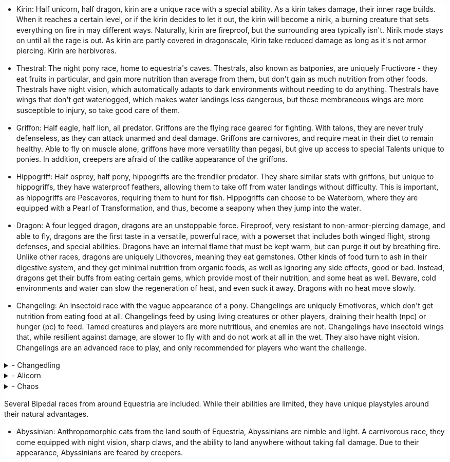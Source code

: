 - Kirin: Half unicorn, half dragon, kirin are a unique race with a special ability. As a kirin takes damage, their inner rage builds. When it reaches a certain level, or if the kirin decides to let it out, the kirin will become a nirik, a burning creature that sets everything on fire in may different ways. Naturally, kirin are fireproof, but the surrounding area typically isn't. Nirik mode stays on until all the rage is out. As kirin are partly covered in dragonscale, Kirin take reduced damage as long as it's not armor piercing. Kirin are herbivores.

- Thestral: The night pony race, home to equestria's caves. Thestrals, also known as batponies, are uniquely Fructivore - they eat fruits in particular, and gain more nutrition than average from them, but don't gain as much nutrition from other foods. Thestrals have night vision, which automatically adapts to dark environments without needing to do anything. Thestrals have wings that don't get waterlogged, which makes water landings less dangerous, but these membraneous wings are more susceptible to injury, so take good care of them.

- Griffon: Half eagle, half lion, all predator. Griffons are the flying race geared for fighting. With talons, they are never truly defenseless, as they can attack unarmed and deal damage. Griffons are carnivores, and require meat in their diet to remain healthy. Able to fly on muscle alone, griffons have more versatility than pegasi, but give up access to special Talents unique to ponies. In addition, creepers are afraid of the catlike appearance of the griffons.

- Hippogriff: Half osprey, half pony, hippogriffs are the frendlier predator. They share similar stats with griffons, but unique to hippogriffs, they have waterproof feathers, allowing them to take off from water landings without difficulty. This is important, as hippogriffs are Pescavores, requiring them to hunt for fish. Hippogriffs can choose to be Waterborn, where they are equipped with a Pearl of Transformation, and thus, become a seapony when they jump into the water.

- Dragon: A four legged dragon, dragons are an unstoppable force. Fireproof, very resistant to non-armor-piercing damage, and able to fly, dragons are the first taste in a versatile, powerful race, with a powerset that includes both winged flight, strong defenses, and special abilities. Dragons have an internal flame that must be kept warm, but can purge it out by breathing fire. Unlike other races, dragons are uniquely Lithovores, meaning they eat gemstones. Other kinds of food turn to ash in their digestive system, and they get minimal nutrition from organic foods, as well as ignoring any side effects, good or bad. Instead, dragons get their buffs from eating certain gems, which provide most of their nutrition, and some heat as well. Beware, cold environments and water can slow the regeneration of heat, and even suck it away. Dragons with no heat move slowly.

- Changeling: An insectoid race with the vague appearance of a pony. Changelings are uniquely Emotivores, which don't get nutrition from eating food at all. Changelings feed by using living creatures or other players, draining their health (npc) or hunger (pc) to feed. Tamed creatures and players are more nutritious, and enemies are not. Changelings have insectoid wings that, while resilient against damage, are slower to fly with and do not work at all in the wet. They also have night vision. Changelings are an advanced race to play, and only recommended for players who want the challenge.

<details><summary>- Changedling</summary></details>

<details><summary>- Alicorn</summary></details>

<details><summary>- Chaos</summary></details>

Several Bipedal races from around Equestria are included. While their abilities are limited, they have unique playstyles around their natural advantages.

- Abyssinian: Anthropomorphic cats from the land south of Equestria, Abyssinians are nimble and light. A carnivorous race, they come equipped with night vision, sharp claws, and the ability to land anywhere without taking fall damage. Due to their appearance, Abyssinians are feared by creepers.
